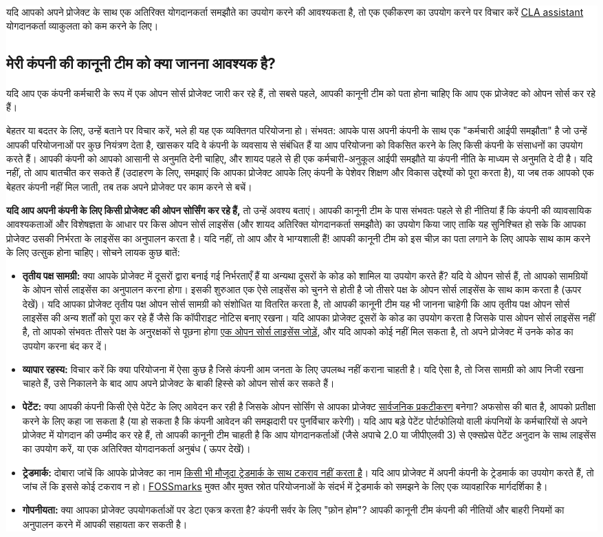 यदि आपको अपने प्रोजेक्ट के साथ एक अतिरिक्त योगदानकर्ता समझौते का उपयोग करने की आवश्यकता है, तो एक एकीकरण का उपयोग करने पर विचार करें [CLA assistant](https://github.com/cla-assistant/cla-assistant) योगदानकर्ता व्याकुलता को कम करने के लिए।

## मेरी कंपनी की कानूनी टीम को क्या जानना आवश्यक है?

यदि आप एक कंपनी कर्मचारी के रूप में एक ओपन सोर्स प्रोजेक्ट जारी कर रहे हैं, तो सबसे पहले, आपकी कानूनी टीम को पता होना चाहिए कि आप एक प्रोजेक्ट को ओपन सोर्स कर रहे हैं।

बेहतर या बदतर के लिए, उन्हें बताने पर विचार करें, भले ही यह एक व्यक्तिगत परियोजना हो। संभवत: आपके पास अपनी कंपनी के साथ एक "कर्मचारी आईपी समझौता" है जो उन्हें आपकी परियोजनाओं पर कुछ नियंत्रण देता है, खासकर यदि वे कंपनी के व्यवसाय से संबंधित हैं या आप परियोजना को विकसित करने के लिए किसी कंपनी के संसाधनों का उपयोग करते हैं। आपकी कंपनी को आपको आसानी से अनुमति देनी चाहिए, और शायद पहले से ही एक कर्मचारी-अनुकूल आईपी समझौते या कंपनी नीति के माध्यम से अनुमति दे दी है। यदि नहीं, तो आप बातचीत कर सकते हैं (उदाहरण के लिए, समझाएं कि आपका प्रोजेक्ट आपके लिए कंपनी के पेशेवर शिक्षण और विकास उद्देश्यों को पूरा करता है), या जब तक आपको एक बेहतर कंपनी नहीं मिल जाती, तब तक अपने प्रोजेक्ट पर काम करने से बचें।

**यदि आप अपनी कंपनी के लिए किसी प्रोजेक्ट की ओपन सोर्सिंग कर रहे हैं,** तो उन्हें अवश्य बताएं। आपकी कानूनी टीम के पास संभवतः पहले से ही नीतियां हैं कि कंपनी की व्यावसायिक आवश्यकताओं और विशेषज्ञता के आधार पर किस ओपन सोर्स लाइसेंस (और शायद अतिरिक्त योगदानकर्ता समझौते) का उपयोग किया जाए ताकि यह सुनिश्चित हो सके कि आपका प्रोजेक्ट उसकी निर्भरता के लाइसेंस का अनुपालन करता है। यदि नहीं, तो आप और वे भाग्यशाली हैं! आपकी कानूनी टीम को इस चीज़ का पता लगाने के लिए आपके साथ काम करने के लिए उत्सुक होना चाहिए। सोचने लायक कुछ बातें:

* **तृतीय पक्ष सामग्री:** क्या आपके प्रोजेक्ट में दूसरों द्वारा बनाई गई निर्भरताएँ हैं या अन्यथा दूसरों के कोड को शामिल या उपयोग करते हैं? यदि ये ओपन सोर्स हैं, तो आपको सामग्रियों के ओपन सोर्स लाइसेंस का अनुपालन करना होगा। इसकी शुरुआत एक ऐसे लाइसेंस को चुनने से होती है जो तीसरे पक्ष के ओपन सोर्स लाइसेंस के साथ काम करता है (ऊपर देखें)। यदि आपका प्रोजेक्ट तृतीय पक्ष ओपन सोर्स सामग्री को संशोधित या वितरित करता है, तो आपकी कानूनी टीम यह भी जानना चाहेगी कि आप तृतीय पक्ष ओपन सोर्स लाइसेंस की अन्य शर्तों को पूरा कर रहे हैं जैसे कि कॉपीराइट नोटिस बनाए रखना। यदि आपका प्रोजेक्ट दूसरों के कोड का उपयोग करता है जिसके पास ओपन सोर्स लाइसेंस नहीं है, तो आपको संभवतः तीसरे पक्ष के अनुरक्षकों से पूछना होगा [एक ओपन सोर्स लाइसेंस जोड़ें](https://choosealicense.com/no-license/#for-users), और यदि आपको कोई नहीं मिल सकता है, तो अपने प्रोजेक्ट में उनके कोड का उपयोग करना बंद कर दें।

* **व्यापार रहस्य:** विचार करें कि क्या परियोजना में ऐसा कुछ है जिसे कंपनी आम जनता के लिए उपलब्ध नहीं कराना चाहती है। यदि ऐसा है, तो जिस सामग्री को आप निजी रखना चाहते हैं, उसे निकालने के बाद आप अपने प्रोजेक्ट के बाकी हिस्से को ओपन सोर्स कर सकते हैं।

* **पेटेंट:** क्या आपकी कंपनी किसी ऐसे पेटेंट के लिए आवेदन कर रही है जिसके ओपन सोर्सिंग से आपका प्रोजेक्ट [सार्वजनिक प्रकटीकरण](https://en.wikipedia.org/wiki/Public_disclosure) बनेगा? अफसोस की बात है, आपको प्रतीक्षा करने के लिए कहा जा सकता है (या हो सकता है कि कंपनी आवेदन की समझदारी पर पुनर्विचार करेगी)। यदि आप बड़े पेटेंट पोर्टफोलियो वाली कंपनियों के कर्मचारियों से अपने प्रोजेक्ट में योगदान की उम्मीद कर रहे हैं, तो आपकी कानूनी टीम चाहती है कि आप योगदानकर्ताओं (जैसे अपाचे 2.0 या जीपीएलवी 3) से एक्सप्रेस पेटेंट अनुदान के साथ लाइसेंस का उपयोग करें, या एक अतिरिक्त योगदानकर्ता अनुबंध ( ऊपर देखें)।

* **ट्रेडमार्क:** दोबारा जांचें कि आपके प्रोजेक्ट का नाम [किसी भी मौजूदा ट्रेडमार्क के साथ टकराव नहीं करता है](../starting-a-project/#नाम-टकराव-से-बचना)। यदि आप प्रोजेक्ट में अपनी कंपनी के ट्रेडमार्क का उपयोग करते हैं, तो जांच लें कि इससे कोई टकराव न हो। [FOSSmarks](http://fossmarks.org/) मुक्त और मुक्त स्रोत परियोजनाओं के संदर्भ में ट्रेडमार्क को समझने के लिए एक व्यावहारिक मार्गदर्शिका है।

* **गोपनीयता:** क्या आपका प्रोजेक्ट उपयोगकर्ताओं पर डेटा एकत्र करता है? कंपनी सर्वर के लिए "फ़ोन होम"? आपकी कानूनी टीम कंपनी की नीतियों और बाहरी नियमों का अनुपालन करने में आपकी सहायता कर सकती है।
